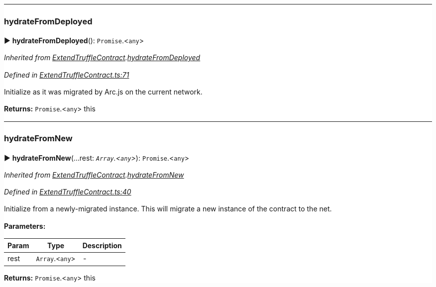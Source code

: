 ___

<a id="hydratefromdeployed"></a>

###  hydrateFromDeployed

► **hydrateFromDeployed**(): `Promise`.<`any`>



*Inherited from [ExtendTruffleContract](extendtrufflecontract.md).[hydrateFromDeployed](extendtrufflecontract.md#hydratefromdeployed)*

*Defined in [ExtendTruffleContract.ts:71](https://github.com/daostack/arc.js/blob/0fff6d4/lib/ExtendTruffleContract.ts#L71)*



Initialize as it was migrated by Arc.js on the current network.




**Returns:** `Promise`.<`any`>
this






___

<a id="hydratefromnew"></a>

###  hydrateFromNew

► **hydrateFromNew**(...rest: *`Array`.<`any`>*): `Promise`.<`any`>



*Inherited from [ExtendTruffleContract](extendtrufflecontract.md).[hydrateFromNew](extendtrufflecontract.md#hydratefromnew)*

*Defined in [ExtendTruffleContract.ts:40](https://github.com/daostack/arc.js/blob/0fff6d4/lib/ExtendTruffleContract.ts#L40)*



Initialize from a newly-migrated instance. This will migrate a new instance of the contract to the net.


**Parameters:**

| Param | Type | Description |
| ------ | ------ | ------ |
| rest | `Array`.<`any`>   |  - |





**Returns:** `Promise`.<`any`>
this
